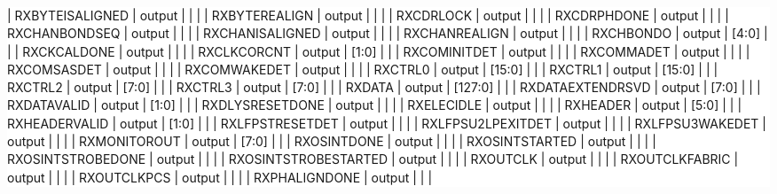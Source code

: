 | RXBYTEISALIGNED      | output    |         |             |
| RXBYTEREALIGN        | output    |         |             |
| RXCDRLOCK            | output    |         |             |
| RXCDRPHDONE          | output    |         |             |
| RXCHANBONDSEQ        | output    |         |             |
| RXCHANISALIGNED      | output    |         |             |
| RXCHANREALIGN        | output    |         |             |
| RXCHBONDO            | output    | [4:0]   |             |
| RXCKCALDONE          | output    |         |             |
| RXCLKCORCNT          | output    | [1:0]   |             |
| RXCOMINITDET         | output    |         |             |
| RXCOMMADET           | output    |         |             |
| RXCOMSASDET          | output    |         |             |
| RXCOMWAKEDET         | output    |         |             |
| RXCTRL0              | output    | [15:0]  |             |
| RXCTRL1              | output    | [15:0]  |             |
| RXCTRL2              | output    | [7:0]   |             |
| RXCTRL3              | output    | [7:0]   |             |
| RXDATA               | output    | [127:0] |             |
| RXDATAEXTENDRSVD     | output    | [7:0]   |             |
| RXDATAVALID          | output    | [1:0]   |             |
| RXDLYSRESETDONE      | output    |         |             |
| RXELECIDLE           | output    |         |             |
| RXHEADER             | output    | [5:0]   |             |
| RXHEADERVALID        | output    | [1:0]   |             |
| RXLFPSTRESETDET      | output    |         |             |
| RXLFPSU2LPEXITDET    | output    |         |             |
| RXLFPSU3WAKEDET      | output    |         |             |
| RXMONITOROUT         | output    | [7:0]   |             |
| RXOSINTDONE          | output    |         |             |
| RXOSINTSTARTED       | output    |         |             |
| RXOSINTSTROBEDONE    | output    |         |             |
| RXOSINTSTROBESTARTED | output    |         |             |
| RXOUTCLK             | output    |         |             |
| RXOUTCLKFABRIC       | output    |         |             |
| RXOUTCLKPCS          | output    |         |             |
| RXPHALIGNDONE        | output    |         |             |